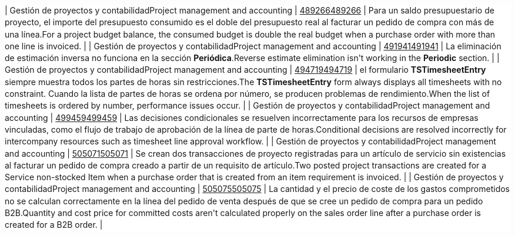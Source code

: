 | <span data-ttu-id="0c7c7-248">Gestión de proyectos y contabilidad</span><span class="sxs-lookup"><span data-stu-id="0c7c7-248">Project management and accounting</span></span>   | [<span data-ttu-id="0c7c7-249">489266</span><span class="sxs-lookup"><span data-stu-id="0c7c7-249">489266</span></span>](https://fix.lcs.dynamics.com/Issue/Details/?bugId=489266) | <span data-ttu-id="0c7c7-250">Para un saldo presupuestario de proyecto, el importe del presupuesto consumido es el doble del presupuesto real al facturar un pedido de compra con más de una línea.</span><span class="sxs-lookup"><span data-stu-id="0c7c7-250">For a project budget balance, the consumed budget is double the real budget when a purchase order with more than one line is invoiced.</span></span>                                                                                                                            |
| <span data-ttu-id="0c7c7-251">Gestión de proyectos y contabilidad</span><span class="sxs-lookup"><span data-stu-id="0c7c7-251">Project management and accounting</span></span>   | [<span data-ttu-id="0c7c7-252">491941</span><span class="sxs-lookup"><span data-stu-id="0c7c7-252">491941</span></span>](https://fix.lcs.dynamics.com/Issue/Details/?bugId=491941) | <span data-ttu-id="0c7c7-253">La eliminación de estimación inversa no funciona en la sección **Periódica**.</span><span class="sxs-lookup"><span data-stu-id="0c7c7-253">Reverse estimate elimination isn't working in the **Periodic** section.</span></span>                                                                                                                                                                                                        |
| <span data-ttu-id="0c7c7-254">Gestión de proyectos y contabilidad</span><span class="sxs-lookup"><span data-stu-id="0c7c7-254">Project management and accounting</span></span>   | [<span data-ttu-id="0c7c7-255">494719</span><span class="sxs-lookup"><span data-stu-id="0c7c7-255">494719</span></span>](https://fix.lcs.dynamics.com/Issue/Details/?bugId=494719) | <span data-ttu-id="0c7c7-256">el formulario **TSTimesheetEntry** siempre muestra todos los partes de horas sin restricciones.</span><span class="sxs-lookup"><span data-stu-id="0c7c7-256">The **TSTimesheetEntry** form always displays all timesheets with no constraint.</span></span> <span data-ttu-id="0c7c7-257">Cuando la lista de partes de horas se ordena por número, se producen problemas de rendimiento.</span><span class="sxs-lookup"><span data-stu-id="0c7c7-257">When the list of timesheets is ordered by number, performance issues occur.</span></span>                                                                                                                                 |
| <span data-ttu-id="0c7c7-258">Gestión de proyectos y contabilidad</span><span class="sxs-lookup"><span data-stu-id="0c7c7-258">Project management and accounting</span></span>   | [<span data-ttu-id="0c7c7-259">499459</span><span class="sxs-lookup"><span data-stu-id="0c7c7-259">499459</span></span>](https://fix.lcs.dynamics.com/Issue/Details/?bugId=499459) | <span data-ttu-id="0c7c7-260">Las decisiones condicionales se resuelven incorrectamente para los recursos de empresas vinculadas, como el flujo de trabajo de aprobación de la línea de parte de horas.</span><span class="sxs-lookup"><span data-stu-id="0c7c7-260">Conditional decisions are resolved incorrectly for intercompany resources such as timesheet line approval workflow.</span></span>                                                                                                                                                      |
| <span data-ttu-id="0c7c7-261">Gestión de proyectos y contabilidad</span><span class="sxs-lookup"><span data-stu-id="0c7c7-261">Project management and accounting</span></span>   | [<span data-ttu-id="0c7c7-262">505071</span><span class="sxs-lookup"><span data-stu-id="0c7c7-262">505071</span></span>](https://fix.lcs.dynamics.com/Issue/Details/?bugId=505071) | <span data-ttu-id="0c7c7-263">Se crean dos transacciones de proyecto registradas para un artículo de servicio sin existencias al facturar un pedido de compra creado a partir de un requisito de artículo.</span><span class="sxs-lookup"><span data-stu-id="0c7c7-263">Two posted project transactions are created for a Service non-stocked Item when a purchase order that is created from an item requirement is invoiced.</span></span>                                                                                                                                  |
| <span data-ttu-id="0c7c7-264">Gestión de proyectos y contabilidad</span><span class="sxs-lookup"><span data-stu-id="0c7c7-264">Project management and accounting</span></span>   | [<span data-ttu-id="0c7c7-265">505075</span><span class="sxs-lookup"><span data-stu-id="0c7c7-265">505075</span></span>](https://fix.lcs.dynamics.com/Issue/Details/?bugId=505075) | <span data-ttu-id="0c7c7-266">La cantidad y el precio de coste de los gastos comprometidos no se calculan correctamente en la línea del pedido de venta después de que se cree un pedido de compra para un pedido B2B.</span><span class="sxs-lookup"><span data-stu-id="0c7c7-266">Quantity and cost price for committed costs aren't calculated properly on the sales order line after a purchase order is created for a B2B order.</span></span>                                                                                                                                             |
